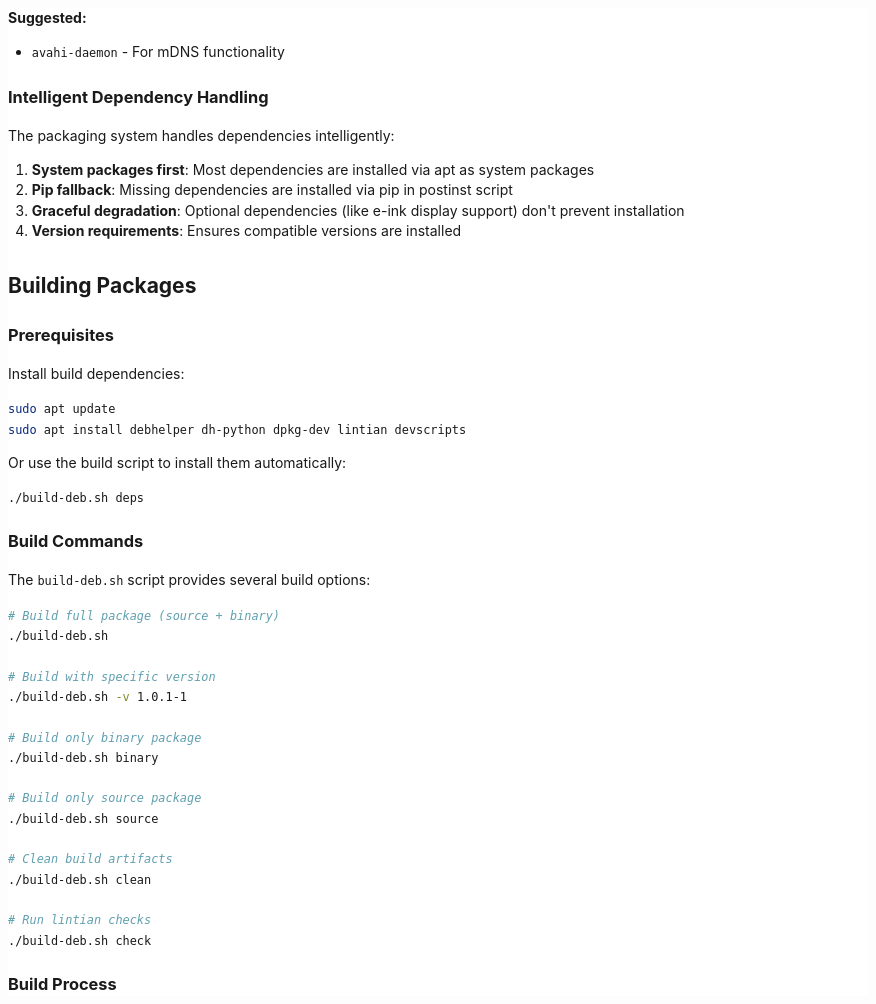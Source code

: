 **Suggested:**
- `avahi-daemon` - For mDNS functionality

### Intelligent Dependency Handling

The packaging system handles dependencies intelligently:

1. **System packages first**: Most dependencies are installed via apt as system packages
2. **Pip fallback**: Missing dependencies are installed via pip in postinst script
3. **Graceful degradation**: Optional dependencies (like e-ink display support) don't prevent installation
4. **Version requirements**: Ensures compatible versions are installed

## Building Packages

### Prerequisites

Install build dependencies:
```bash
sudo apt update
sudo apt install debhelper dh-python dpkg-dev lintian devscripts
```

Or use the build script to install them automatically:
```bash
./build-deb.sh deps
```

### Build Commands

The `build-deb.sh` script provides several build options:

```bash
# Build full package (source + binary)
./build-deb.sh

# Build with specific version
./build-deb.sh -v 1.0.1-1

# Build only binary package
./build-deb.sh binary

# Build only source package
./build-deb.sh source

# Clean build artifacts
./build-deb.sh clean

# Run lintian checks
./build-deb.sh check
```

### Build Process
